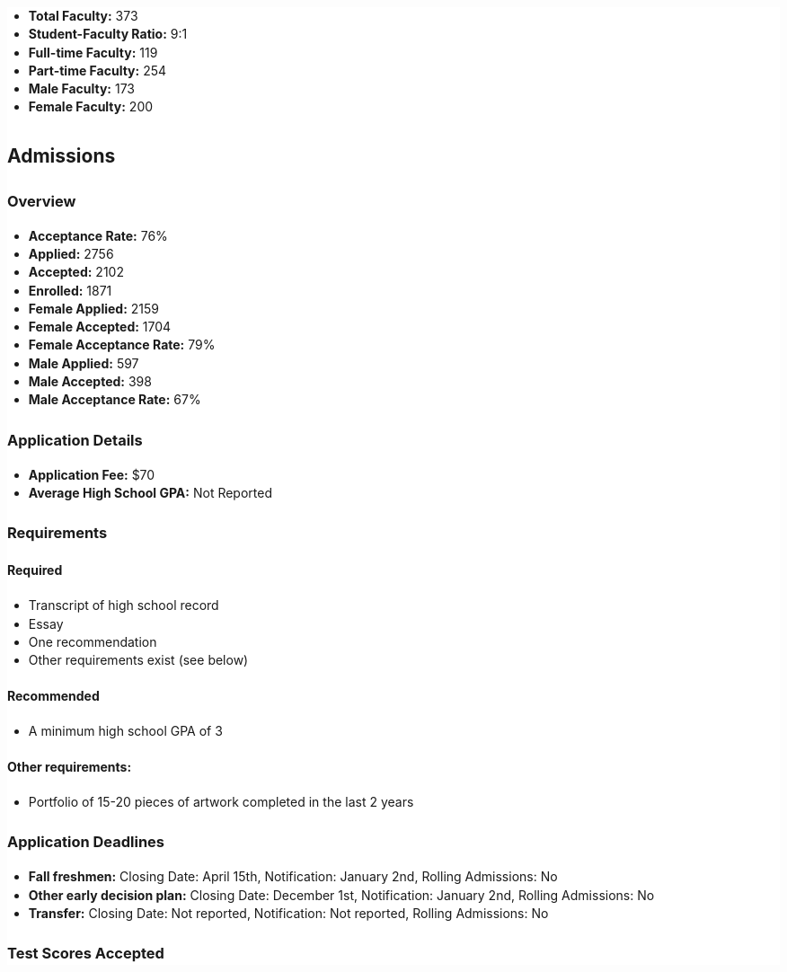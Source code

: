 - **Total Faculty:** 373
- **Student-Faculty Ratio:** 9:1
- **Full-time Faculty:** 119
- **Part-time Faculty:** 254
- **Male Faculty:** 173
- **Female Faculty:** 200

## Admissions

### Overview

- **Acceptance Rate:** 76%
- **Applied:** 2756
- **Accepted:** 2102
- **Enrolled:** 1871
- **Female Applied:** 2159
- **Female Accepted:** 1704
- **Female Acceptance Rate:** 79%
- **Male Applied:** 597
- **Male Accepted:** 398
- **Male Acceptance Rate:** 67%

### Application Details

- **Application Fee:** $70
- **Average High School GPA:** Not Reported

### Requirements

#### Required

- Transcript of high school record
- Essay
- One recommendation
- Other requirements exist (see below)

#### Recommended

- A minimum high school GPA of 3

#### Other requirements:

- Portfolio of 15-20 pieces of artwork completed in the last 2 years

### Application Deadlines

- **Fall freshmen:** Closing Date: April 15th, Notification: January 2nd, Rolling Admissions: No
- **Other early decision plan:** Closing Date: December 1st, Notification: January 2nd, Rolling Admissions: No
- **Transfer:** Closing Date: Not reported, Notification: Not reported, Rolling Admissions: No

### Test Scores Accepted
